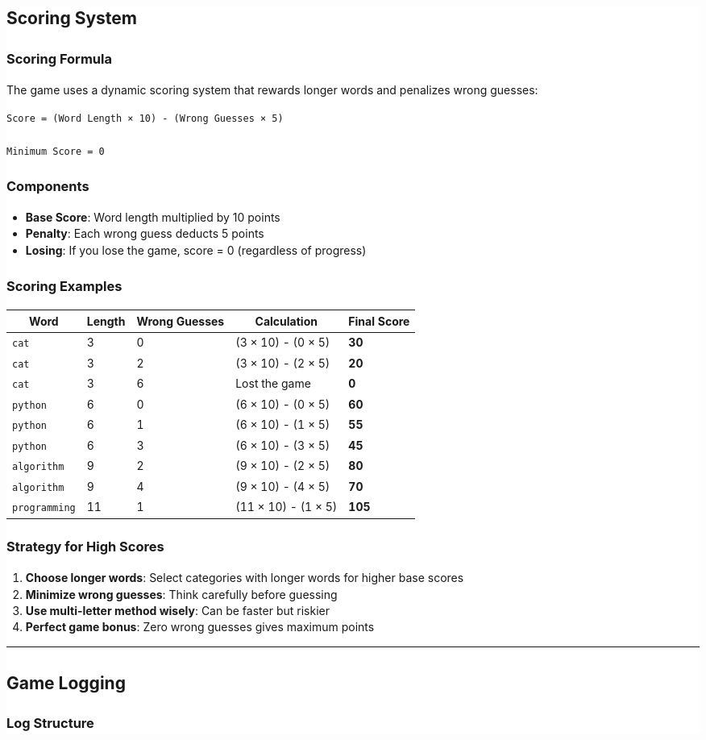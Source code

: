 ## Scoring System

### Scoring Formula

The game uses a dynamic scoring system that rewards longer words and penalizes wrong guesses:

```
Score = (Word Length × 10) - (Wrong Guesses × 5)

Minimum Score = 0
```

### Components

- **Base Score**: Word length multiplied by 10 points
- **Penalty**: Each wrong guess deducts 5 points
- **Losing**: If you lose the game, score = 0 (regardless of progress)

### Scoring Examples

| Word | Length | Wrong Guesses | Calculation | Final Score |
|------|--------|---------------|-------------|-------------|
| `cat` | 3 | 0 | (3 × 10) - (0 × 5) | **30** |
| `cat` | 3 | 2 | (3 × 10) - (2 × 5) | **20** |
| `cat` | 3 | 6 | Lost the game | **0** |
| `python` | 6 | 0 | (6 × 10) - (0 × 5) | **60** |
| `python` | 6 | 1 | (6 × 10) - (1 × 5) | **55** |
| `python` | 6 | 3 | (6 × 10) - (3 × 5) | **45** |
| `algorithm` | 9 | 2 | (9 × 10) - (2 × 5) | **80** |
| `algorithm` | 9 | 4 | (9 × 10) - (4 × 5) | **70** |
| `programming` | 11 | 1 | (11 × 10) - (1 × 5) | **105** |

### Strategy for High Scores

1. **Choose longer words**: Select categories with longer words for higher base scores
2. **Minimize wrong guesses**: Think carefully before guessing
3. **Use multi-letter method wisely**: Can be faster but riskier
4. **Perfect game bonus**: Zero wrong guesses gives maximum points

---

## Game Logging

### Log Structure
